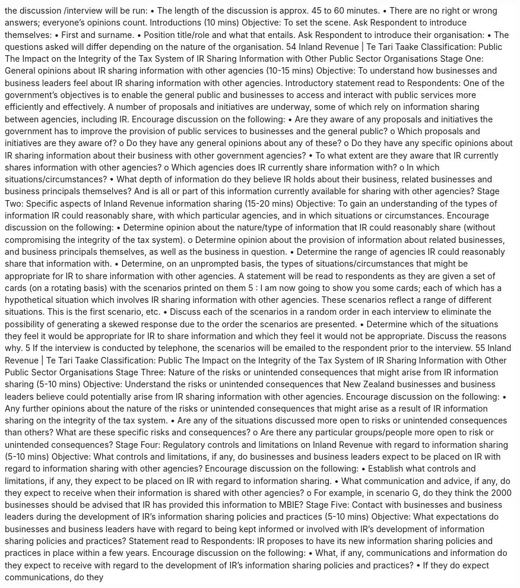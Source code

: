 the discussion /interview will be run: • The length of the discussion is approx. 45 to 60 minutes. • There are no right or wrong answers; everyone’s opinions count. Introductions (10 mins) Objective: To set the scene. Ask Respondent to introduce themselves: • First and surname. • Position title/role and what that entails. Ask Respondent to introduce their organisation: • The questions asked will differ depending on the nature of the organisation. 54 Inland Revenue | Te Tari Taake Classification: Public The Impact on the Integrity of the Tax System of IR Sharing Information with Other Public Sector Organisations Stage One: General opinions about IR sharing information with other agencies (10-15 mins) Objective: To understand how businesses and business leaders feel about IR sharing information with other agencies. Introductory statement read to Respondents: One of the government’s objectives is to enable the general public and businesses to access and interact with public services more efficiently and effectively. A number of proposals and initiatives are underway, some of which rely on information sharing between agencies, including IR. Encourage discussion on the following: • Are they aware of any proposals and initiatives the government has to improve the provision of public services to businesses and the general public? o Which proposals and initiatives are they aware of? o Do they have any general opinions about any of these? o Do they have any specific opinions about IR sharing information about their business with other government agencies? • To what extent are they aware that IR currently shares information with other agencies? o Which agencies does IR currently share information with? o In which situations/circumstances? • What depth of information do they believe IR holds about their business, related businesses and business principals themselves? And is all or part of this information currently available for sharing with other agencies? Stage Two: Specific aspects of Inland Revenue information sharing (15-20 mins) Objective: To gain an understanding of the types of information IR could reasonably share, with which particular agencies, and in which situations or circumstances. Encourage discussion on the following: • Determine opinion about the nature/type of information that IR could reasonably share (without compromising the integrity of the tax system). o Determine opinion about the provision of information about related businesses, and business principals themselves, as well as the business in question. • Determine the range of agencies IR could reasonably share that information with. • Determine, on an unprompted basis, the types of situations/circumstances that might be appropriate for IR to share information with other agencies. A statement will be read to respondents as they are given a set of cards (on a rotating basis) with the scenarios printed on them 5 : I am now going to show you some cards; each of which has a hypothetical situation which involves IR sharing information with other agencies. These scenarios reflect a range of different situations. This is the first scenario, etc. • Discuss each of the scenarios in a random order in each interview to eliminate the possibility of generating a skewed response due to the order the scenarios are presented. • Determine which of the situations they feel it would be appropriate for IR to share information and which they feel it would not be appropriate. Discuss the reasons why. 5 If the interview is conducted by telephone, the scenarios will be emailed to the respondent prior to the interview. 55 Inland Revenue | Te Tari Taake Classification: Public The Impact on the Integrity of the Tax System of IR Sharing Information with Other Public Sector Organisations Stage Three: Nature of the risks or unintended consequences that might arise from IR information sharing (5-10 mins) Objective: Understand the risks or unintended consequences that New Zealand businesses and business leaders believe could potentially arise from IR sharing information with other agencies. Encourage discussion on the following: • Any further opinions about the nature of the risks or unintended consequences that might arise as a result of IR information sharing on the integrity of the tax system. • Are any of the situations discussed more open to risks or unintended consequences than others? What are these specific risks and consequences? o Are there any particular groups/people more open to risk or unintended consequences? Stage Four: Regulatory controls and limitations on Inland Revenue with regard to information sharing (5-10 mins) Objective: What controls and limitations, if any, do businesses and business leaders expect to be placed on IR with regard to information sharing with other agencies? Encourage discussion on the following: • Establish what controls and limitations, if any, they expect to be placed on IR with regard to information sharing. • What communication and advice, if any, do they expect to receive when their information is shared with other agencies? o For example, in scenario G, do they think the 2000 businesses should be advised that IR has provided this information to MBIE? Stage Five: Contact with businesses and business leaders during the development of IR’s information sharing policies and practices (5-10 mins) Objective: What expectations do businesses and business leaders have with regard to being kept informed or involved with IR’s development of information sharing policies and practices? Statement read to Respondents: IR proposes to have its new information sharing policies and practices in place within a few years. Encourage discussion on the following: • What, if any, communications and information do they expect to receive with regard to the development of IR’s information sharing policies and practices? • If they do expect communications, do they